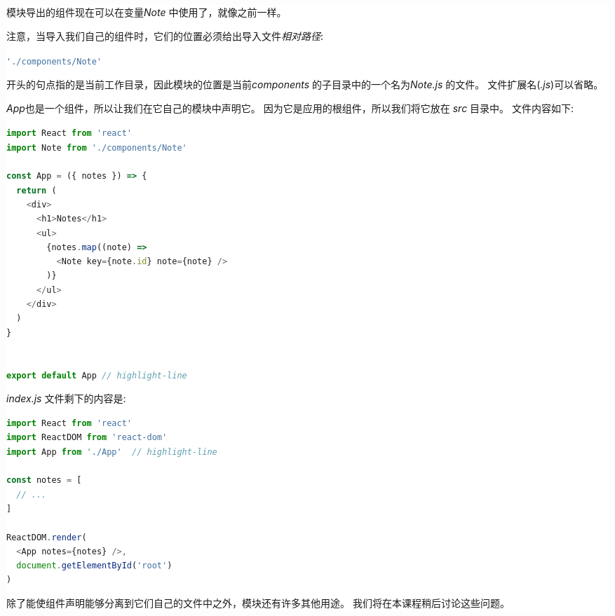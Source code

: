 
模块导出的组件现在可以在变量<i>Note</i> 中使用了，就像之前一样。


注意，当导入我们自己的组件时，它们的位置必须给出导入文件<i>相对路径</i>:

```js
'./components/Note'
```


开头的句点指的是当前工作目录，因此模块的位置是当前<i>components</i> 的子目录中的一个名为<i>Note.js</i> 的文件。 文件扩展名(_.js_)可以省略。

 
<i>App</i>也是一个组件，所以让我们在它自己的模块中声明它。 因为它是应用的根组件，所以我们将它放在  <i>src</i> 目录中。 文件内容如下:

```js
import React from 'react'
import Note from './components/Note'

const App = ({ notes }) => {
  return (
    <div>
      <h1>Notes</h1>
      <ul>
        {notes.map((note) => 
          <Note key={note.id} note={note} />
        )}
      </ul>
    </div>
  )
}


export default App // highlight-line
```


<i>index.js</i> 文件剩下的内容是:

```js
import React from 'react'
import ReactDOM from 'react-dom'
import App from './App'  // highlight-line

const notes = [
  // ...
]

ReactDOM.render(
  <App notes={notes} />,
  document.getElementById('root')
)
```



除了能使组件声明能够分离到它们自己的文件中之外，模块还有许多其他用途。 我们将在本课程稍后讨论这些问题。
